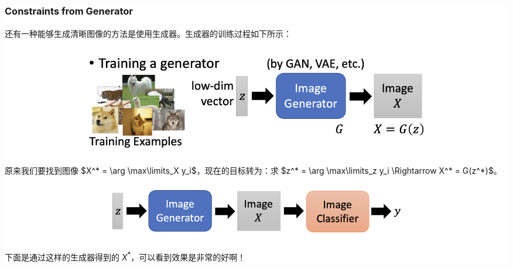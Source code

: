 
### Constraints from Generator

还有一种能够生成清晰图像的方法是使用生成器。生成器的训练过程如下所示：

<div style="text-align: center">
    <img src="images/lec8/24.png" width=70%/>
</div>

原来我们要找到图像 $X^* = \arg \max\limits_X y_i$，现在的目标转为：求 $z^* = \arg \max\limits_z y_i \Rightarrow X^* = G(z^*)$。

<div style="text-align: center">
    <img src="images/lec8/25.png" width=60%/>
</div>

下面是通过这样的生成器得到的 $X^*$，可以看到效果是非常的好啊！

<div style="text-align: center">